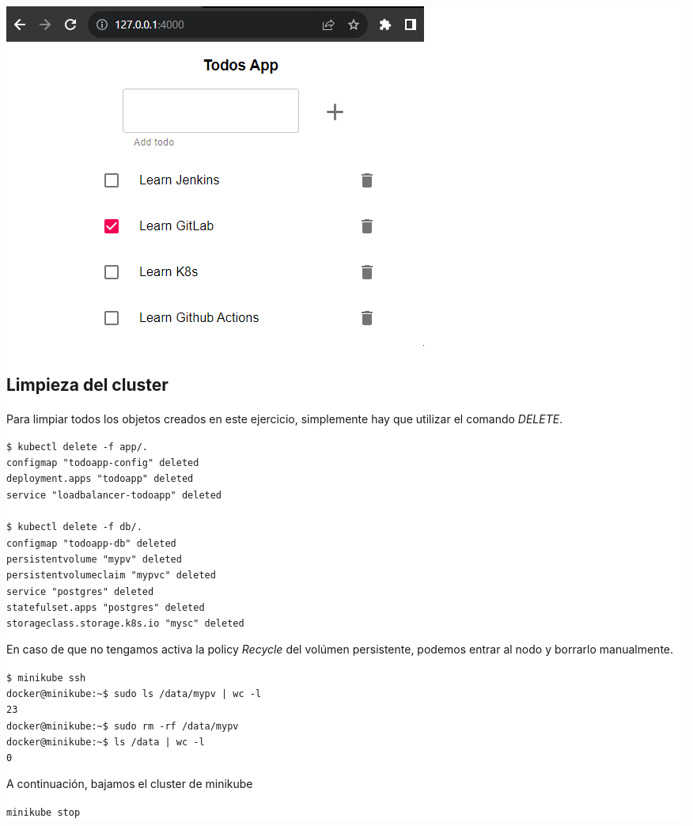 ![](./images/image_2_todoapp.gif)

## Limpieza del cluster

Para limpiar todos los objetos creados en este ejercicio, simplemente hay que utilizar el comando *DELETE*.

```shell
$ kubectl delete -f app/.
configmap "todoapp-config" deleted
deployment.apps "todoapp" deleted
service "loadbalancer-todoapp" deleted

$ kubectl delete -f db/.
configmap "todoapp-db" deleted
persistentvolume "mypv" deleted
persistentvolumeclaim "mypvc" deleted
service "postgres" deleted
statefulset.apps "postgres" deleted
storageclass.storage.k8s.io "mysc" deleted
```

En caso de que no tengamos activa la policy *Recycle* del volúmen persistente, podemos entrar al nodo y borrarlo manualmente.

```shell
$ minikube ssh
docker@minikube:~$ sudo ls /data/mypv | wc -l
23
docker@minikube:~$ sudo rm -rf /data/mypv
docker@minikube:~$ ls /data | wc -l
0
```

A continuación, bajamos el cluster de minikube

```shell
minikube stop
```